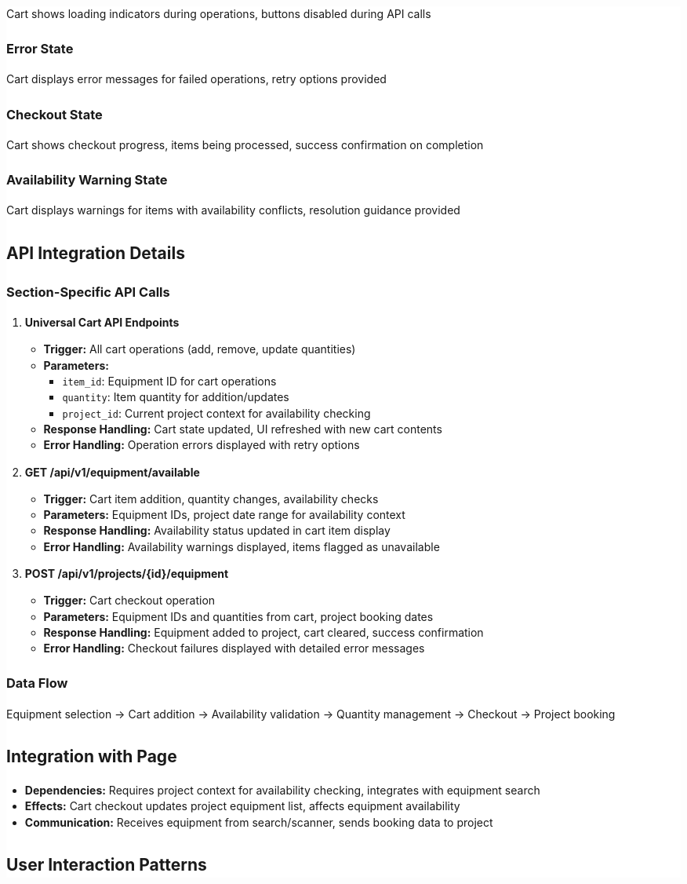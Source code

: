 Cart shows loading indicators during operations, buttons disabled during API calls

### Error State

Cart displays error messages for failed operations, retry options provided

### Checkout State

Cart shows checkout progress, items being processed, success confirmation on completion

### Availability Warning State

Cart displays warnings for items with availability conflicts, resolution guidance provided

## API Integration Details

### Section-Specific API Calls

1. **Universal Cart API Endpoints**
   - **Trigger:** All cart operations (add, remove, update quantities)
   - **Parameters:**
     - `item_id`: Equipment ID for cart operations
     - `quantity`: Item quantity for addition/updates
     - `project_id`: Current project context for availability checking
   - **Response Handling:** Cart state updated, UI refreshed with new cart contents
   - **Error Handling:** Operation errors displayed with retry options

2. **GET /api/v1/equipment/available**
   - **Trigger:** Cart item addition, quantity changes, availability checks
   - **Parameters:** Equipment IDs, project date range for availability context
   - **Response Handling:** Availability status updated in cart item display
   - **Error Handling:** Availability warnings displayed, items flagged as unavailable

3. **POST /api/v1/projects/{id}/equipment**
   - **Trigger:** Cart checkout operation
   - **Parameters:** Equipment IDs and quantities from cart, project booking dates
   - **Response Handling:** Equipment added to project, cart cleared, success confirmation
   - **Error Handling:** Checkout failures displayed with detailed error messages

### Data Flow

Equipment selection → Cart addition → Availability validation → Quantity management → Checkout → Project booking

## Integration with Page

- **Dependencies:** Requires project context for availability checking, integrates with equipment search
- **Effects:** Cart checkout updates project equipment list, affects equipment availability
- **Communication:** Receives equipment from search/scanner, sends booking data to project

## User Interaction Patterns
